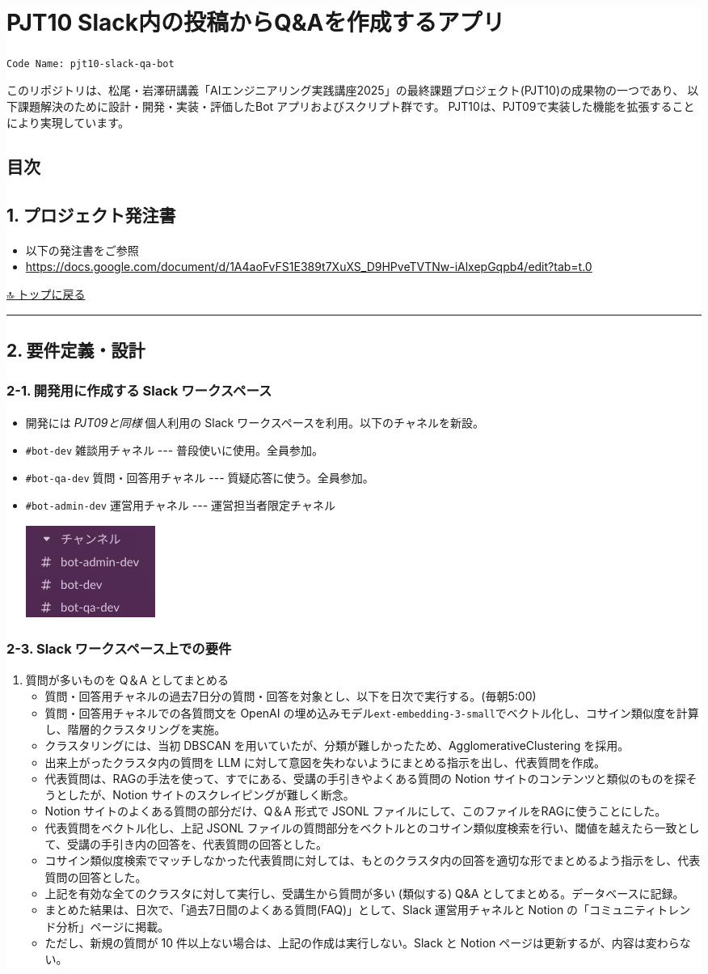 # PJT10 Slack内の投稿からQ&Aを作成するアプリ

`Code Name: pjt10-slack-qa-bot`

このリポジトリは、松尾・岩澤研講義「AIエンジニアリング実践講座2025」の最終課題プロジェクト(PJT10)の成果物の一つであり、
以下課題解決のために設計・開発・実装・評価したBot アプリおよびスクリプト群です。
PJT10は、PJT09で実装した機能を拡張することにより実現しています。

## 目次

## 1. プロジェクト発注書

- 以下の発注書をご参照
- https://docs.google.com/document/d/1A4aoFvFS1E389t7XuXS_D9HPveTVTNw-iAlxepGqpb4/edit?tab=t.0

[🔝 トップに戻る](#目次)

---

## 2. 要件定義・設計

### 2-1. 開発用に作成する Slack ワークスペース

- 開発には *PJT09と同様* 個人利用の Slack ワークスペースを利用。以下のチャネルを新設。
- `#bot-dev` 雑談用チャネル --- 普段使いに使用。全員参加。
- `#bot-qa-dev` 質問・回答用チャネル --- 質疑応答に使う。全員参加。
- `#bot-admin-dev` 運営用チャネル --- 運営担当者限定チャネル

  ![Slackチャネル設定](images/slack_channel.png)

### 2-3. Slack ワークスペース上での要件

1. 質問が多いものを Q＆A としてまとめる
   - 質問・回答用チャネルの過去7日分の質問・回答を対象とし、以下を日次で実行する。(毎朝5:00)
   - 質問・回答用チャネルでの各質問文を OpenAI の埋め込みモデル`ext-embedding-3-small`でベクトル化し、コサイン類似度を計算し、階層的クラスタリングを実施。
   - クラスタリングには、当初 DBSCAN を用いていたが、分類が難しかったため、AgglomerativeClustering を採用。
   - 出来上がったクラスタ内の質問を LLM に対して意図を失わないようにまとめる指示を出し、代表質問を作成。
   - 代表質問は、RAGの手法を使って、すでにある、受講の手引きやよくある質問の Notion サイトのコンテンツと類似のものを探そうとしたが、Notion サイトのスクレイピングが難しく断念。
   - Notion サイトのよくある質問の部分だけ、Q＆A 形式で JSONL ファイルにして、このファイルをRAGに使うことにした。
   - 代表質問をベクトル化し、上記 JSONL ファイルの質問部分をベクトルとのコサイン類似度検索を行い、閾値を越えたら一致として、受講の手引き内の回答を、代表質問の回答とした。
   - コサイン類似度検索でマッチしなかった代表質問に対しては、もとのクラスタ内の回答を適切な形でまとめるよう指示をし、代表質問の回答とした。
   - 上記を有効な全てのクラスタに対して実行し、受講生から質問が多い (類似する) Q&A としてまとめる。データベースに記録。
   - まとめた結果は、日次で、「過去7日間のよくある質問(FAQ)」として、Slack 運営用チャネルと Notion の「コミュニティトレンド分析」ページに掲載。
   - ただし、新規の質問が 10 件以上ない場合は、上記の作成は実行しない。Slack と Notion ページは更新するが、内容は変わらない。
